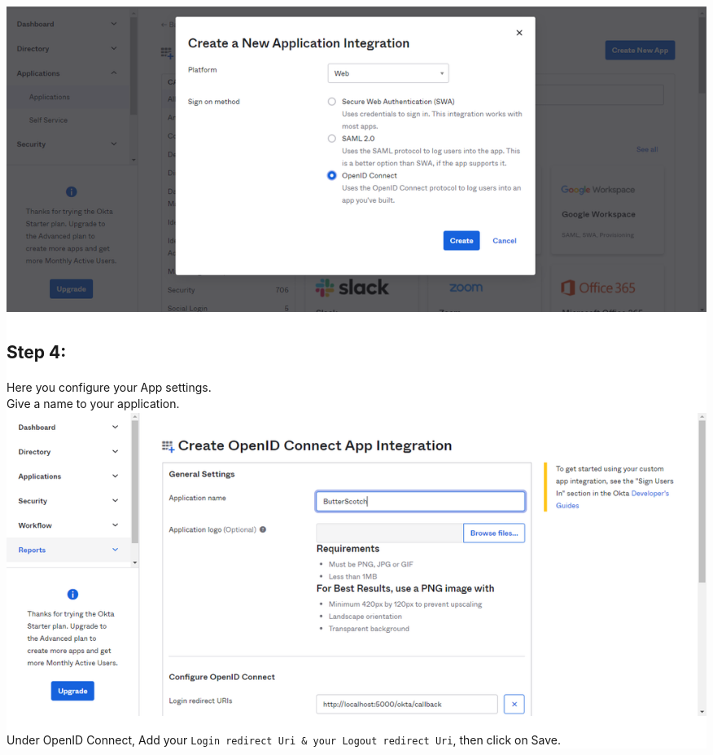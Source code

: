 <img src="assets/createnewapp.PNG">

## Step 4:
Here you configure your App settings.<br>
Give a name to your application.<br>
<img src="assets/appname.PNG">

Under OpenID Connect, Add your `Login redirect Uri & your Logout redirect Uri`, then click on Save.<br>